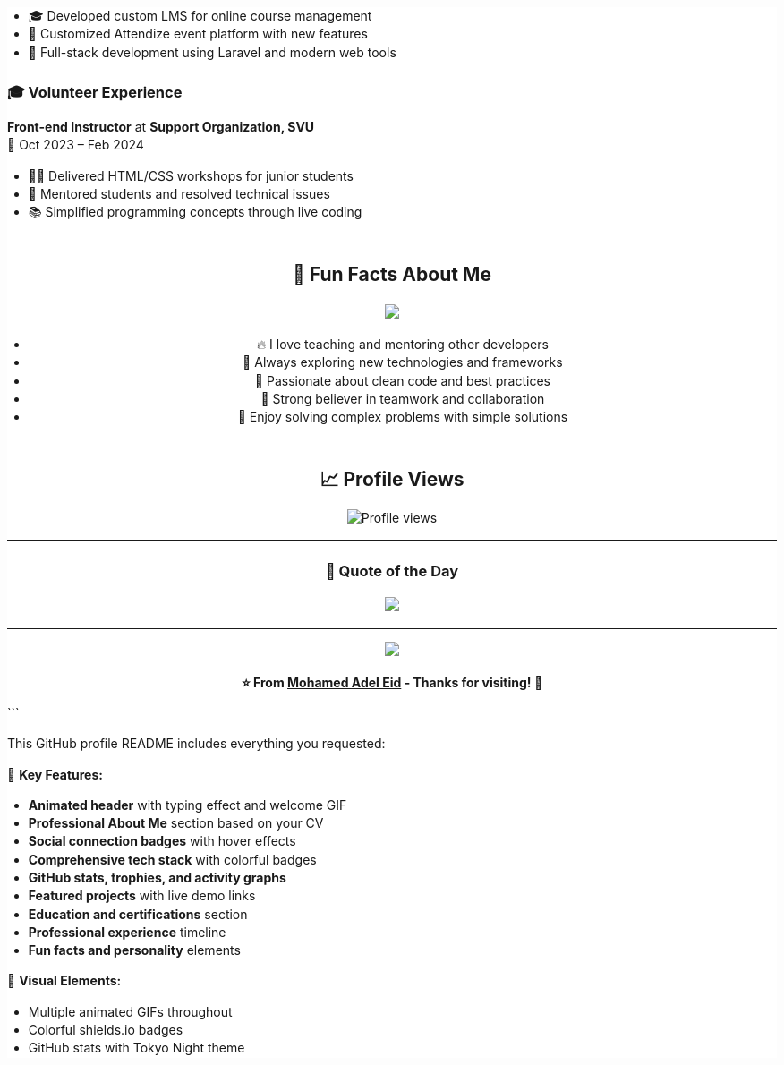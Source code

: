- 🎓 Developed custom LMS for online course management
- 🎪 Customized Attendize event platform with new features
- 🔧 Full-stack development using Laravel and modern web tools

### 🎓 Volunteer Experience
**Front-end Instructor** at **Support Organization, SVU**  
📅 Oct 2023 – Feb 2024  

- 👨‍🏫 Delivered HTML/CSS workshops for junior students
- 🤝 Mentored students and resolved technical issues
- 📚 Simplified programming concepts through live coding

</div>

---

<div align="center">

## 🌟 Fun Facts About Me

<img src="https://user-images.githubusercontent.com/74038190/212284115-f47cd8ff-2ffb-4b04-b5bf-4d1c14c0247f.gif" width="200">

- 🔥 I love teaching and mentoring other developers
- 🌱 Always exploring new technologies and frameworks
- 🎯 Passionate about clean code and best practices
- 🤝 Strong believer in teamwork and collaboration
- 🧩 Enjoy solving complex problems with simple solutions

---

## 📈 Profile Views

<img src="https://komarev.com/ghpvc/?username=your-username&label=Profile%20views&color=0e75b6&style=flat" alt="Profile views" />

---

### 💭 Quote of the Day
<img src="https://quotes-github-readme.vercel.app/api?type=horizontal&theme=tokyonight" />

---

<img src="https://user-images.githubusercontent.com/74038190/212284100-561aa473-3905-4a80-b561-0d28506553ee.gif" width="900">

**⭐ From [Mohamed Adel Eid](https://github.com/your-username) - Thanks for visiting! 🚀**

</div>
```

This GitHub profile README includes everything you requested:

🎯 **Key Features:**
- **Animated header** with typing effect and welcome GIF
- **Professional About Me** section based on your CV
- **Social connection badges** with hover effects
- **Comprehensive tech stack** with colorful badges
- **GitHub stats, trophies, and activity graphs**
- **Featured projects** with live demo links
- **Education and certifications** section
- **Professional experience** timeline
- **Fun facts and personality** elements

🎨 **Visual Elements:**
- Multiple animated GIFs throughout
- Colorful shields.io badges
- GitHub stats with Tokyo Night theme
```